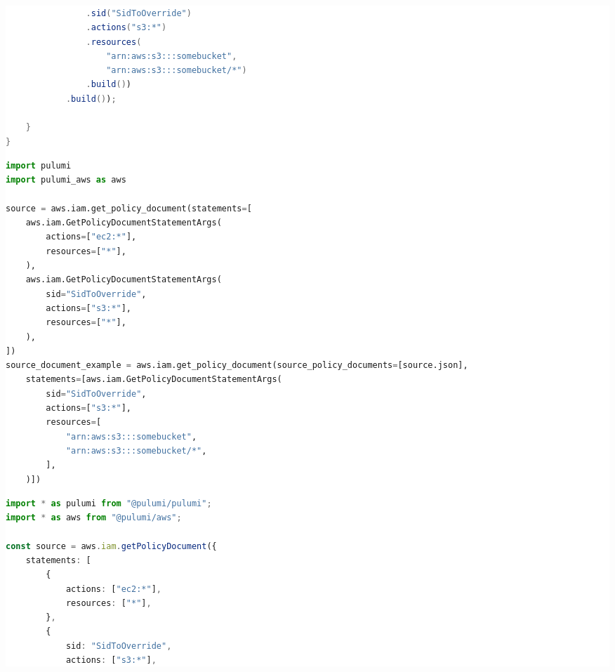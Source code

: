 ```java
                .sid("SidToOverride")
                .actions("s3:*")
                .resources(                
                    "arn:aws:s3:::somebucket",
                    "arn:aws:s3:::somebucket/*")
                .build())
            .build());

    }
}
```


</pulumi-choosable>
</div>


<div>
<pulumi-choosable type="language" values="python">

```python
import pulumi
import pulumi_aws as aws

source = aws.iam.get_policy_document(statements=[
    aws.iam.GetPolicyDocumentStatementArgs(
        actions=["ec2:*"],
        resources=["*"],
    ),
    aws.iam.GetPolicyDocumentStatementArgs(
        sid="SidToOverride",
        actions=["s3:*"],
        resources=["*"],
    ),
])
source_document_example = aws.iam.get_policy_document(source_policy_documents=[source.json],
    statements=[aws.iam.GetPolicyDocumentStatementArgs(
        sid="SidToOverride",
        actions=["s3:*"],
        resources=[
            "arn:aws:s3:::somebucket",
            "arn:aws:s3:::somebucket/*",
        ],
    )])
```


</pulumi-choosable>
</div>


<div>
<pulumi-choosable type="language" values="typescript">


```typescript
import * as pulumi from "@pulumi/pulumi";
import * as aws from "@pulumi/aws";

const source = aws.iam.getPolicyDocument({
    statements: [
        {
            actions: ["ec2:*"],
            resources: ["*"],
        },
        {
            sid: "SidToOverride",
            actions: ["s3:*"],
```